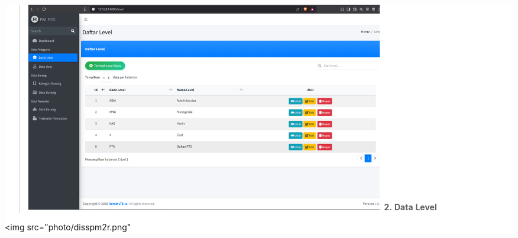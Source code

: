 > <img src="photo/2zx0phvr.png"
> style="width:6.26806in;height:3.62083in" />**2.** **Data** **Level**

<img src="photo/disspm2r.png"